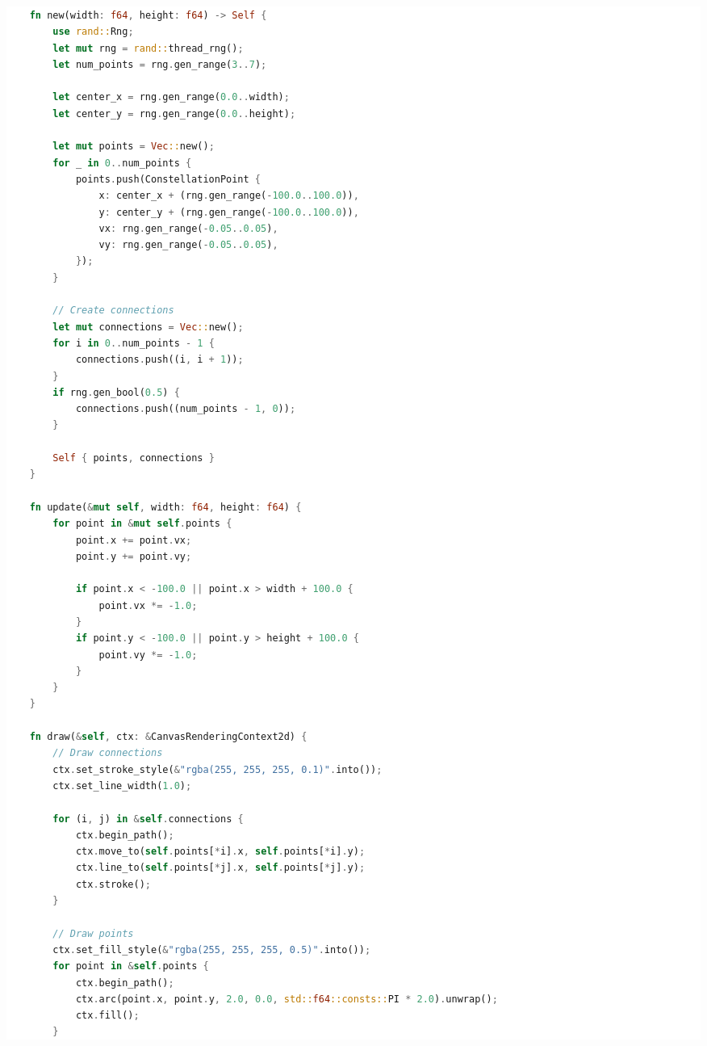 ```rust
    fn new(width: f64, height: f64) -> Self {
        use rand::Rng;
        let mut rng = rand::thread_rng();
        let num_points = rng.gen_range(3..7);
        
        let center_x = rng.gen_range(0.0..width);
        let center_y = rng.gen_range(0.0..height);
        
        let mut points = Vec::new();
        for _ in 0..num_points {
            points.push(ConstellationPoint {
                x: center_x + (rng.gen_range(-100.0..100.0)),
                y: center_y + (rng.gen_range(-100.0..100.0)),
                vx: rng.gen_range(-0.05..0.05),
                vy: rng.gen_range(-0.05..0.05),
            });
        }
        
        // Create connections
        let mut connections = Vec::new();
        for i in 0..num_points - 1 {
            connections.push((i, i + 1));
        }
        if rng.gen_bool(0.5) {
            connections.push((num_points - 1, 0));
        }
        
        Self { points, connections }
    }
    
    fn update(&mut self, width: f64, height: f64) {
        for point in &mut self.points {
            point.x += point.vx;
            point.y += point.vy;
            
            if point.x < -100.0 || point.x > width + 100.0 {
                point.vx *= -1.0;
            }
            if point.y < -100.0 || point.y > height + 100.0 {
                point.vy *= -1.0;
            }
        }
    }
    
    fn draw(&self, ctx: &CanvasRenderingContext2d) {
        // Draw connections
        ctx.set_stroke_style(&"rgba(255, 255, 255, 0.1)".into());
        ctx.set_line_width(1.0);
        
        for (i, j) in &self.connections {
            ctx.begin_path();
            ctx.move_to(self.points[*i].x, self.points[*i].y);
            ctx.line_to(self.points[*j].x, self.points[*j].y);
            ctx.stroke();
        }
        
        // Draw points
        ctx.set_fill_style(&"rgba(255, 255, 255, 0.5)".into());
        for point in &self.points {
            ctx.begin_path();
            ctx.arc(point.x, point.y, 2.0, 0.0, std::f64::consts::PI * 2.0).unwrap();
            ctx.fill();
        }
```